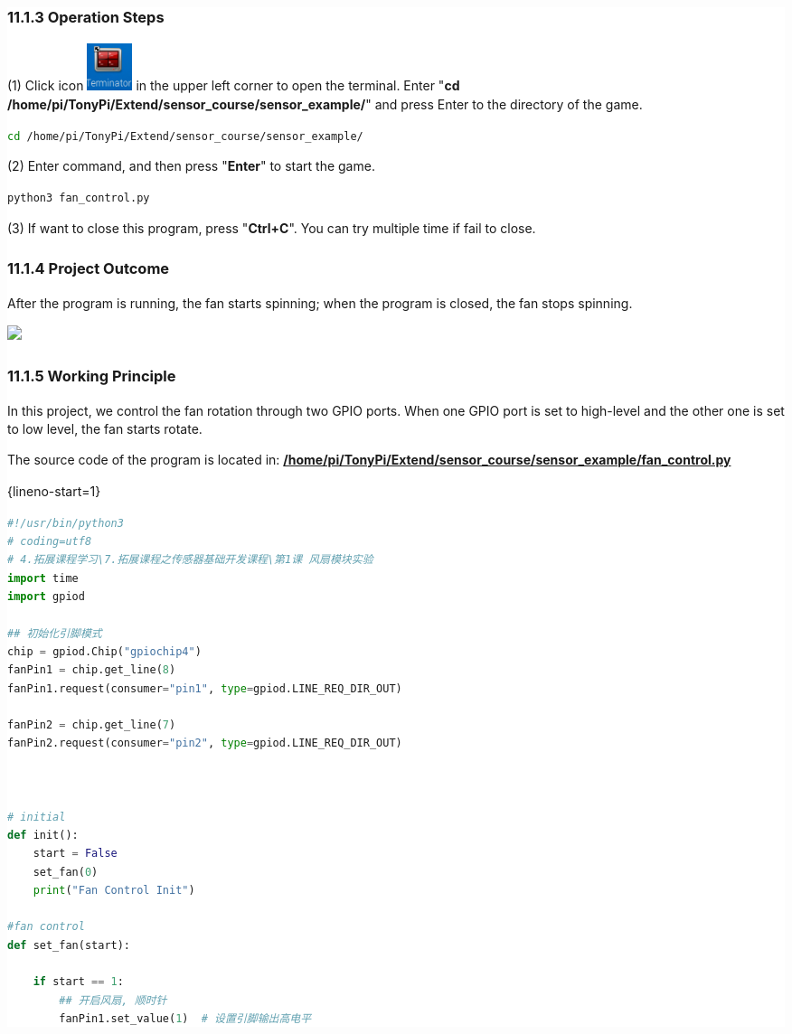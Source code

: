 ### 11.1.3 Operation Steps

(1) Click icon <img src="../_static/media/12.sensor/1.1/image6.png" style="width:50px" /> in the upper left corner to open the terminal. Enter "**cd /home/pi/TonyPi/Extend/sensor_course/sensor_example/**" and press Enter to the directory of the game.

```bash
cd /home/pi/TonyPi/Extend/sensor_course/sensor_example/
```

(2) Enter command, and then press "**Enter**" to start the game.

```bash
python3 fan_control.py
```

(3) If want to close this program, press "**Ctrl+C**". You can try multiple time if fail to close.

### 11.1.4 Project Outcome

After the program is running, the fan starts spinning; when the program is closed, the fan stops spinning.

<img class="common_img" src="../_static/media/12.sensor/1.1/1.gif"   />

### 11.1.5 Working Principle

In this project, we control the fan rotation through two GPIO ports. When one   GPIO port is set to high-level and the other one is set to low level, the fan starts rotate.

The source code of the program is located in: [**/home/pi/TonyPi/Extend/sensor_course/sensor_example/fan_control.py**](https://store.hiwonder.com.cn/docs/tonypi_pro/source_code/sensor_basic_development/fan_control.zip)

{lineno-start=1}

```python
#!/usr/bin/python3
# coding=utf8
# 4.拓展课程学习\7.拓展课程之传感器基础开发课程\第1课 风扇模块实验
import time
import gpiod

## 初始化引脚模式
chip = gpiod.Chip("gpiochip4")
fanPin1 = chip.get_line(8)
fanPin1.request(consumer="pin1", type=gpiod.LINE_REQ_DIR_OUT)

fanPin2 = chip.get_line(7)
fanPin2.request(consumer="pin2", type=gpiod.LINE_REQ_DIR_OUT)



# initial         
def init():
    start = False
    set_fan(0)
    print("Fan Control Init")	
    
#fan control 
def set_fan(start):
               
    if start == 1:
        ## 开启风扇, 顺时针
        fanPin1.set_value(1)  # 设置引脚输出高电平
```
